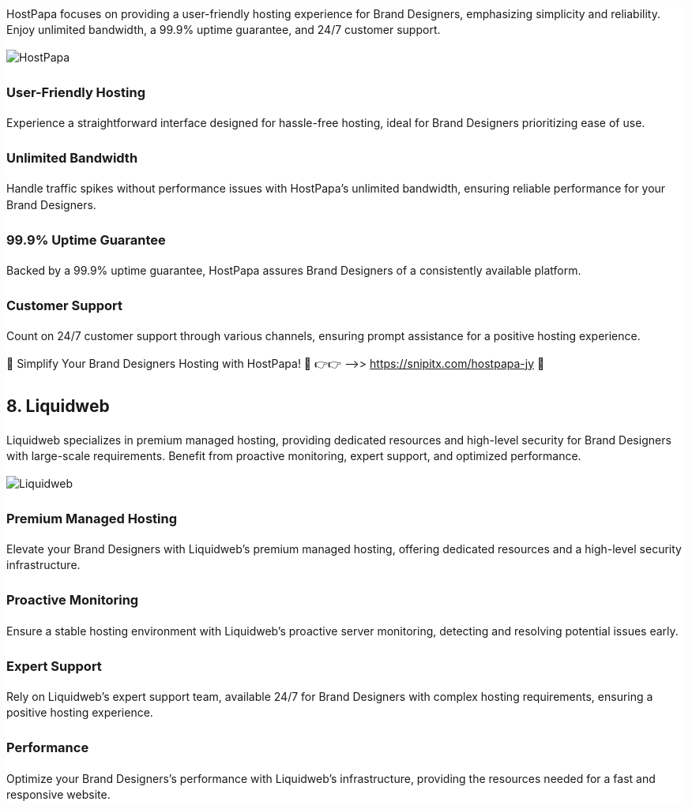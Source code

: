 HostPapa focuses on providing a user-friendly hosting experience for Brand Designers, emphasizing simplicity and reliability. Enjoy unlimited bandwidth, a 99.9% uptime guarantee, and 24/7 customer support.

![HostPapa](https://i.imgur.com/ouDTkvl.jpeg "HostPapa Hosting")

### User-Friendly Hosting
Experience a straightforward interface designed for hassle-free hosting, ideal for Brand Designers prioritizing ease of use.

### Unlimited Bandwidth
Handle traffic spikes without performance issues with HostPapa’s unlimited bandwidth, ensuring reliable performance for your Brand Designers.

### 99.9% Uptime Guarantee
Backed by a 99.9% uptime guarantee, HostPapa assures Brand Designers of a consistently available platform.

### Customer Support
Count on 24/7 customer support through various channels, ensuring prompt assistance for a positive hosting experience.

🌈 Simplify Your Brand Designers Hosting with HostPapa! 🚀
👉👉 -->> https://snipitx.com/hostpapa-jy 🚀

## 8. Liquidweb

Liquidweb specializes in premium managed hosting, providing dedicated resources and high-level security for Brand Designers with large-scale requirements. Benefit from proactive monitoring, expert support, and optimized performance.

![Liquidweb](https://i.imgur.com/4IvT9SC.jpeg "Liquidweb Hosting")

### Premium Managed Hosting
Elevate your Brand Designers with Liquidweb’s premium managed hosting, offering dedicated resources and a high-level security infrastructure.

### Proactive Monitoring
Ensure a stable hosting environment with Liquidweb’s proactive server monitoring, detecting and resolving potential issues early.

### Expert Support
Rely on Liquidweb’s expert support team, available 24/7 for Brand Designers with complex hosting requirements, ensuring a positive hosting experience.

### Performance
Optimize your Brand Designers’s performance with Liquidweb’s infrastructure, providing the resources needed for a fast and responsive website.
